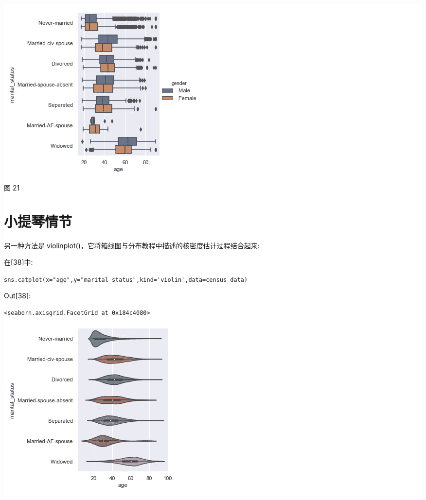 ![](img/c00b3c012ae3b67ad1ed4b506a90a6e8.png)

图 21

# 小提琴情节

另一种方法是 violinplot()，它将箱线图与分布教程中描述的核密度估计过程结合起来:

在[38]中:

```
sns.catplot(x="age",y="marital_status",kind='violin',data=census_data)
```

Out[38]:

```
<seaborn.axisgrid.FacetGrid at 0x184c4080>
```

![](img/6a59ef91645ead30cf5cd0706d43a21b.png)
